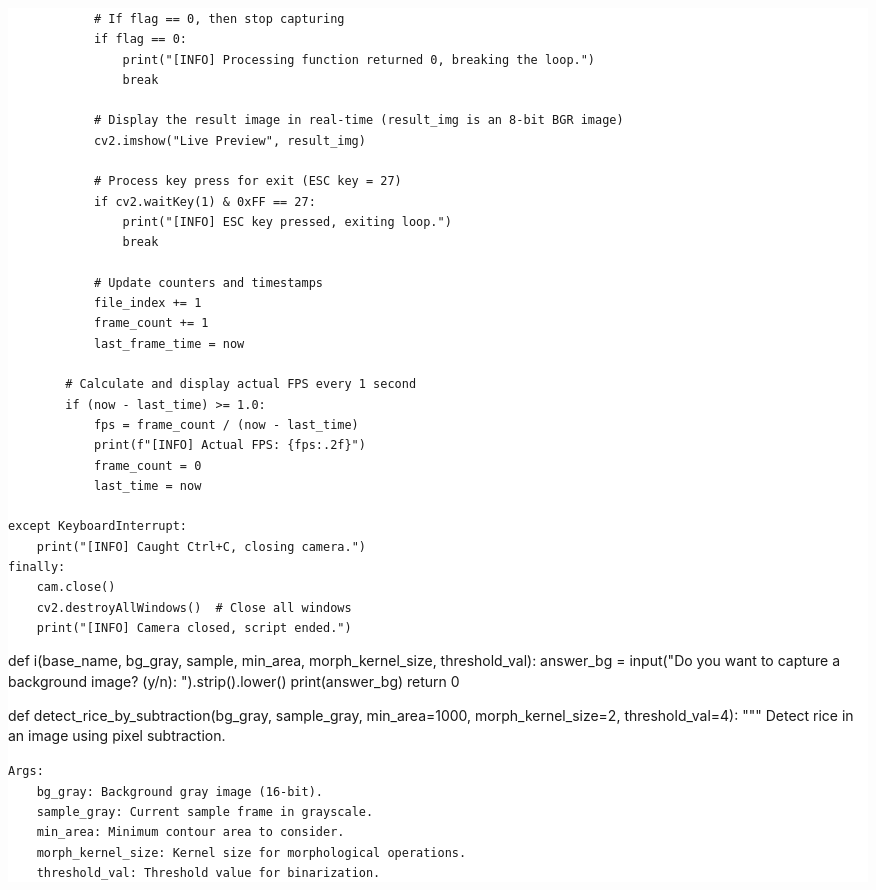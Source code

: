                 # If flag == 0, then stop capturing
                if flag == 0:
                    print("[INFO] Processing function returned 0, breaking the loop.")
                    break

                # Display the result image in real-time (result_img is an 8-bit BGR image)
                cv2.imshow("Live Preview", result_img)

                # Process key press for exit (ESC key = 27)
                if cv2.waitKey(1) & 0xFF == 27:
                    print("[INFO] ESC key pressed, exiting loop.")
                    break

                # Update counters and timestamps
                file_index += 1
                frame_count += 1
                last_frame_time = now

            # Calculate and display actual FPS every 1 second
            if (now - last_time) >= 1.0:
                fps = frame_count / (now - last_time)
                print(f"[INFO] Actual FPS: {fps:.2f}")
                frame_count = 0
                last_time = now

    except KeyboardInterrupt:
        print("[INFO] Caught Ctrl+C, closing camera.")
    finally:
        cam.close()
        cv2.destroyAllWindows()  # Close all windows
        print("[INFO] Camera closed, script ended.")


def i(base_name, bg_gray, sample, min_area, morph_kernel_size, threshold_val):
    answer_bg = input("Do you want to capture a background image? (y/n): ").strip().lower()
    print(answer_bg)
    return 0


def detect_rice_by_subtraction(bg_gray, sample_gray,
                               min_area=1000,
                               morph_kernel_size=2,
                               threshold_val=4):
    """
    Detect rice in an image using pixel subtraction.
    
    Args:
        bg_gray: Background gray image (16-bit).
        sample_gray: Current sample frame in grayscale.
        min_area: Minimum contour area to consider.
        morph_kernel_size: Kernel size for morphological operations.
        threshold_val: Threshold value for binarization.
    